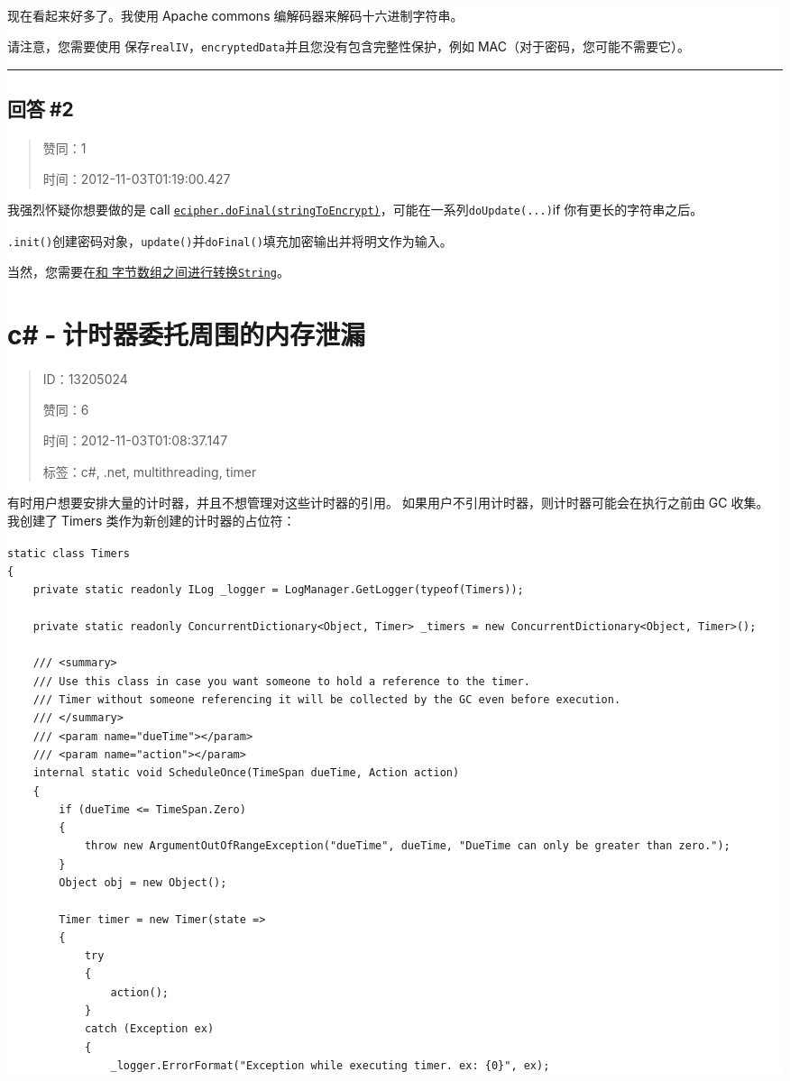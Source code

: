 现在看起来好多了。我使用 Apache commons 编解码器来解码十六进制字符串。

请注意，您需要使用 保存`realIV`，`encryptedData`并且您没有包含完整性保护，例如 MAC（对于密码，您可能不需要它）。

* * *

## 回答 #2

> 赞同：1
> 
> 时间：2012-11-03T01:19:00.427

我强烈怀疑你想要做的是 call [`ecipher.doFinal(stringToEncrypt)`](http://developer.android.com/reference/javax/crypto/Cipher.html#doFinal%28byte%5B%5D,%20int,%20int%29)，可能在一系列`doUpdate(...)`if 你有更长的字符串之后。

`.init()`创建密码对象，`update()`并`doFinal()`填充加密输出并将明文作为输入。

当然，您需要在[和 字节数组](https://stackoverflow.com/q/1536054/90322)[之间进行转换`String`](https://stackoverflow.com/q/1536054/90322)。

# c# - 计时器委托周围的内存泄漏

> ID：13205024
> 
> 赞同：6
> 
> 时间：2012-11-03T01:08:37.147
> 
> 标签：c#, .net, multithreading, timer

有时用户想要安排大量的计时器，并且不想管理对这些计时器的引用。
如果用户不引用计时器，则计时器可能会在执行之前由 GC 收集。
我创建了 Timers 类作为新创建的计时器的占位符：

```
static class Timers
{
    private static readonly ILog _logger = LogManager.GetLogger(typeof(Timers));

    private static readonly ConcurrentDictionary<Object, Timer> _timers = new ConcurrentDictionary<Object, Timer>();

    /// <summary>
    /// Use this class in case you want someone to hold a reference to the timer.
    /// Timer without someone referencing it will be collected by the GC even before execution.
    /// </summary>
    /// <param name="dueTime"></param>
    /// <param name="action"></param>
    internal static void ScheduleOnce(TimeSpan dueTime, Action action)
    {
        if (dueTime <= TimeSpan.Zero)
        {
            throw new ArgumentOutOfRangeException("dueTime", dueTime, "DueTime can only be greater than zero.");
        }
        Object obj = new Object();

        Timer timer = new Timer(state =>
        {
            try
            {
                action();
            }
            catch (Exception ex)
            {
                _logger.ErrorFormat("Exception while executing timer. ex: {0}", ex);
```